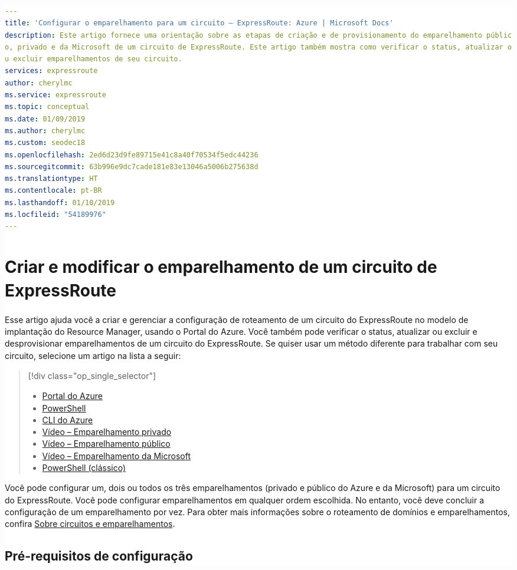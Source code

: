 ```yaml
---
title: 'Configurar o emparelhamento para um circuito – ExpressRoute: Azure | Microsoft Docs'
description: Este artigo fornece uma orientação sobre as etapas de criação e de provisionamento do emparelhamento público, privado e da Microsoft de um circuito de ExpressRoute. Este artigo também mostra como verificar o status, atualizar ou excluir emparelhamentos de seu circuito.
services: expressroute
author: cherylmc
ms.service: expressroute
ms.topic: conceptual
ms.date: 01/09/2019
ms.author: cherylmc
ms.custom: seodec18
ms.openlocfilehash: 2ed6d23d9fe89715e41c8a40f70534f5edc44236
ms.sourcegitcommit: 63b996e9dc7cade181e83e13046a5006b275638d
ms.translationtype: HT
ms.contentlocale: pt-BR
ms.lasthandoff: 01/10/2019
ms.locfileid: "54189976"
---
```

# <a name="create-and-modify-peering-for-an-expressroute-circuit"></a>Criar e modificar o emparelhamento de um circuito de ExpressRoute

Esse artigo ajuda você a criar e gerenciar a configuração de roteamento de um circuito do ExpressRoute no modelo de implantação do Resource Manager, usando o Portal do Azure. Você também pode verificar o status, atualizar ou excluir e desprovisionar emparelhamentos de um circuito do ExpressRoute. Se quiser usar um método diferente para trabalhar com seu circuito, selecione um artigo na lista a seguir:

> [!div class="op_single_selector"]
> * [Portal do Azure](expressroute-howto-routing-portal-resource-manager.md)
> * [PowerShell](expressroute-howto-routing-arm.md)
> * [CLI do Azure](howto-routing-cli.md)
> * [Vídeo – Emparelhamento privado](https://azure.microsoft.com/documentation/videos/azure-expressroute-how-to-set-up-azure-private-peering-for-your-expressroute-circuit)
> * [Vídeo – Emparelhamento público](https://azure.microsoft.com/documentation/videos/azure-expressroute-how-to-set-up-azure-public-peering-for-your-expressroute-circuit)
> * [Vídeo – Emparelhamento da Microsoft](https://azure.microsoft.com/documentation/videos/azure-expressroute-how-to-set-up-microsoft-peering-for-your-expressroute-circuit)
> * [PowerShell (clássico)](expressroute-howto-routing-classic.md)
> 

Você pode configurar um, dois ou todos os três emparelhamentos (privado e público do Azure e da Microsoft) para um circuito do ExpressRoute. Você pode configurar emparelhamentos em qualquer ordem escolhida. No entanto, você deve concluir a configuração de um emparelhamento por vez. Para obter mais informações sobre o roteamento de domínios e emparelhamentos, confira [Sobre circuitos e emparelhamentos](expressroute-circuit-peerings.md).

## <a name="configuration-prerequisites"></a>Pré-requisitos de configuração
